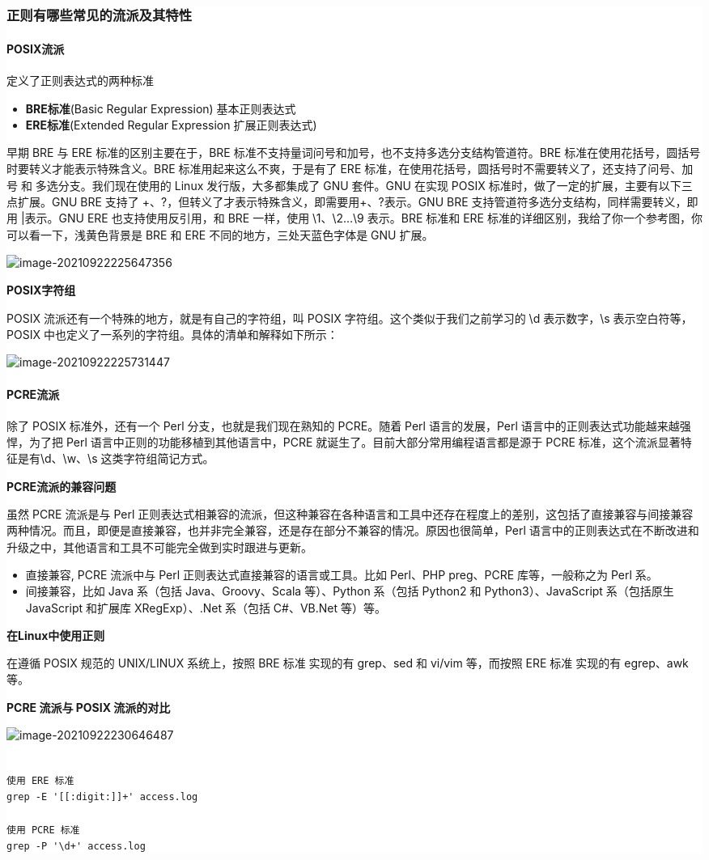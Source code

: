 
### 正则有哪些常见的流派及其特性

#### POSIX流派

定义了正则表达式的两种标准

* **BRE标准**(Basic Regular Expression) 基本正则表达式
* **ERE标准**(Extended Regular Expression 扩展正则表达式)



早期 BRE 与 ERE 标准的区别主要在于，BRE 标准不支持量词问号和加号，也不支持多选分支结构管道符。BRE 标准在使用花括号，圆括号时要转义才能表示特殊含义。BRE 标准用起来这么不爽，于是有了 ERE 标准，在使用花括号，圆括号时不需要转义了，还支持了问号、加号 和 多选分支。我们现在使用的 Linux 发行版，大多都集成了 GNU 套件。GNU 在实现 POSIX 标准时，做了一定的扩展，主要有以下三点扩展。GNU BRE 支持了 +、?，但转义了才表示特殊含义，即需要用\+、\?表示。GNU BRE 支持管道符多选分支结构，同样需要转义，即用 \|表示。GNU ERE 也支持使用反引用，和 BRE 一样，使用 \1、\2…\9 表示。BRE 标准和 ERE 标准的详细区别，我给了你一个参考图，你可以看一下，浅黄色背景是 BRE 和 ERE 不同的地方，三处天蓝色字体是 GNU 扩展。



![image-20210922225647356](https://tva1.sinaimg.cn/large/008i3skNgy1gupsrccstoj60gs094dgc02.jpg)

**POSIX字符组**

POSIX 流派还有一个特殊的地方，就是有自己的字符组，叫 POSIX 字符组。这个类似于我们之前学习的 \d 表示数字，\s 表示空白符等，POSIX 中也定义了一系列的字符组。具体的清单和解释如下所示：

![image-20210922225731447](https://tva1.sinaimg.cn/large/008i3skNgy1gupss3v7pdj60g30d9aav02.jpg)



#### PCRE流派

除了 POSIX 标准外，还有一个 Perl 分支，也就是我们现在熟知的 PCRE。随着 Perl 语言的发展，Perl 语言中的正则表达式功能越来越强悍，为了把 Perl 语言中正则的功能移植到其他语言中，PCRE 就诞生了。目前大部分常用编程语言都是源于 PCRE 标准，这个流派显著特征是有\d、\w、\s 这类字符组简记方式。



**PCRE流派的兼容问题**

虽然 PCRE 流派是与 Perl 正则表达式相兼容的流派，但这种兼容在各种语言和工具中还存在程度上的差别，这包括了直接兼容与间接兼容两种情况。而且，即便是直接兼容，也并非完全兼容，还是存在部分不兼容的情况。原因也很简单，Perl 语言中的正则表达式在不断改进和升级之中，其他语言和工具不可能完全做到实时跟进与更新。



* 直接兼容, PCRE 流派中与 Perl 正则表达式直接兼容的语言或工具。比如 Perl、PHP preg、PCRE 库等，一般称之为 Perl 系。
* 间接兼容，比如 Java 系（包括 Java、Groovy、Scala 等）、Python 系（包括 Python2 和 Python3）、JavaScript 系（包括原生 JavaScript 和扩展库 XRegExp）、.Net 系（包括 C#、VB.Net 等）等。



**在Linux中使用正则**

在遵循 POSIX 规范的 UNIX/LINUX 系统上，按照 BRE 标准 实现的有 grep、sed 和 vi/vim 等，而按照 ERE 标准 实现的有 egrep、awk 等。



**PCRE 流派与 POSIX 流派的对比**

![image-20210922230646487](https://tva1.sinaimg.cn/large/008i3skNgy1gupt1qh20kj60j50b9gm502.jpg)

```shell

使用 ERE 标准
grep -E '[[:digit:]]+' access.log

使用 PCRE 标准
grep -P '\d+' access.log

```
